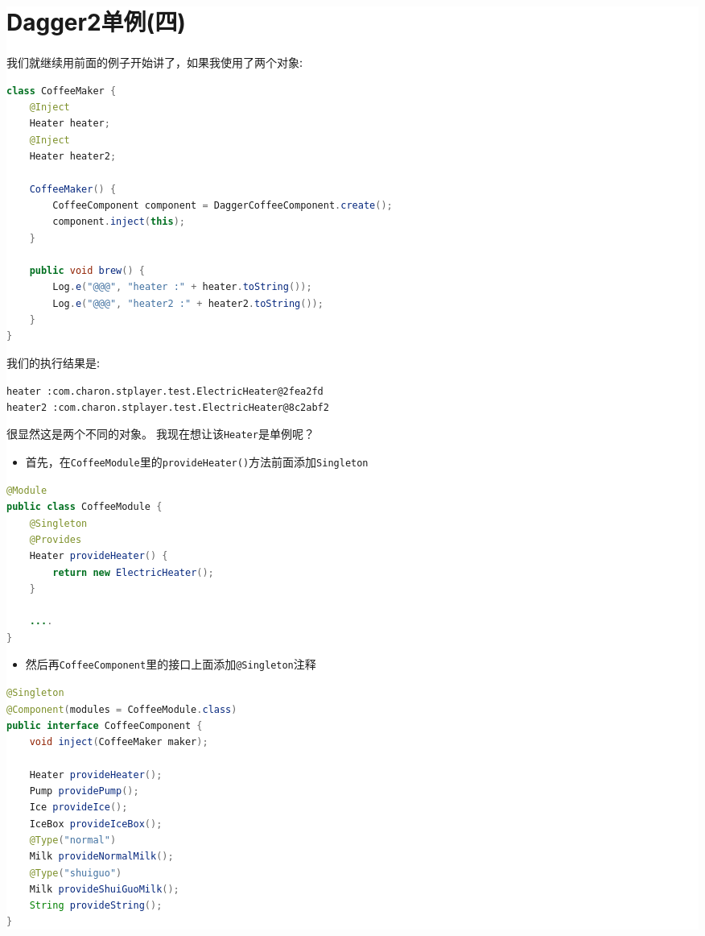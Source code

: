 Dagger2单例(四)
===

我们就继续用前面的例子开始讲了，如果我使用了两个对象:  
```java
class CoffeeMaker {
    @Inject
    Heater heater;
    @Inject
    Heater heater2;

    CoffeeMaker() {
        CoffeeComponent component = DaggerCoffeeComponent.create();
        component.inject(this);
    }

    public void brew() {
        Log.e("@@@", "heater :" + heater.toString());
        Log.e("@@@", "heater2 :" + heater2.toString());
    }
}
```
我们的执行结果是:   
```
heater :com.charon.stplayer.test.ElectricHeater@2fea2fd
heater2 :com.charon.stplayer.test.ElectricHeater@8c2abf2
```
很显然这是两个不同的对象。 我现在想让该`Heater`是单例呢？   

- 首先，在`CoffeeModule`里的`provideHeater()`方法前面添加`Singleton`
```java
@Module
public class CoffeeModule {
    @Singleton
    @Provides
    Heater provideHeater() {
        return new ElectricHeater();
    }

    ....
}    
```
- 然后再`CoffeeComponent`里的接口上面添加`@Singleton`注释
```java
@Singleton
@Component(modules = CoffeeModule.class)
public interface CoffeeComponent {
    void inject(CoffeeMaker maker);

    Heater provideHeater();
    Pump providePump();
    Ice provideIce();
    IceBox provideIceBox();
    @Type("normal")
    Milk provideNormalMilk();
    @Type("shuiguo")
    Milk provideShuiGuoMilk();
    String provideString();
}
```
